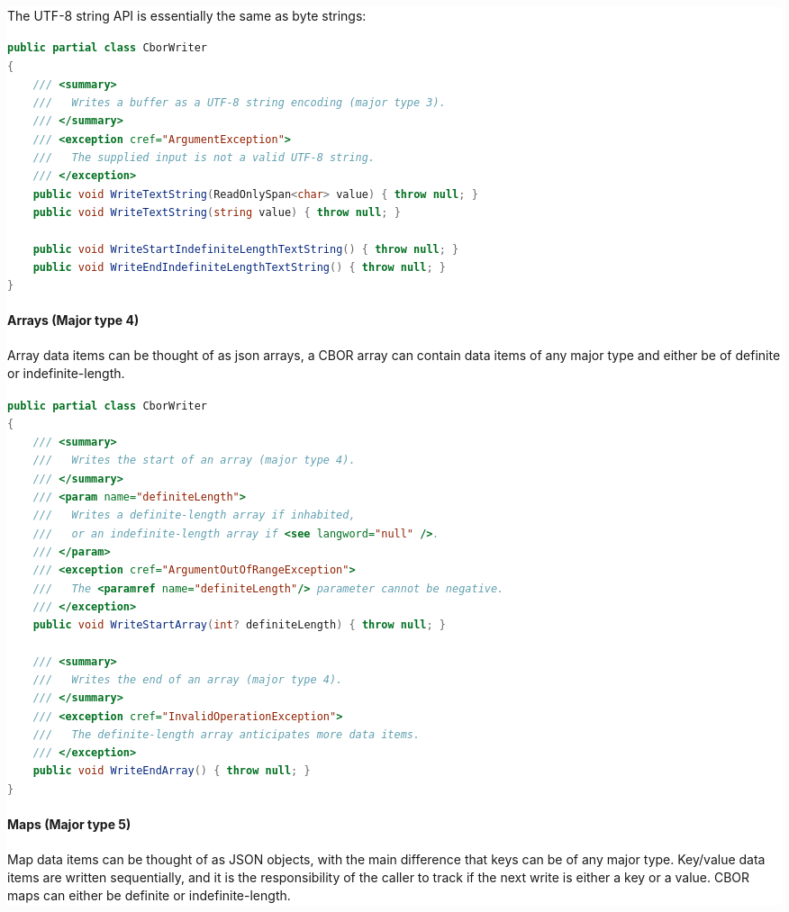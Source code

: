 The UTF-8 string API is essentially the same as byte strings:

```C#
public partial class CborWriter
{
    /// <summary>
    ///   Writes a buffer as a UTF-8 string encoding (major type 3).
    /// </summary>
    /// <exception cref="ArgumentException">
    ///   The supplied input is not a valid UTF-8 string.
    /// </exception>
    public void WriteTextString(ReadOnlySpan<char> value) { throw null; }
    public void WriteTextString(string value) { throw null; }

    public void WriteStartIndefiniteLengthTextString() { throw null; }
    public void WriteEndIndefiniteLengthTextString() { throw null; }
}
```

#### Arrays (Major type 4)

Array data items can be thought of as json arrays, 
a CBOR array can contain data items of any major type
and either be of definite or indefinite-length.

```C#
public partial class CborWriter
{
    /// <summary>
    ///   Writes the start of an array (major type 4).
    /// </summary>
    /// <param name="definiteLength">
    ///   Writes a definite-length array if inhabited,
    ///   or an indefinite-length array if <see langword="null" />.
    /// </param>
    /// <exception cref="ArgumentOutOfRangeException">
    ///   The <paramref name="definiteLength"/> parameter cannot be negative.
    /// </exception>
    public void WriteStartArray(int? definiteLength) { throw null; }

    /// <summary>
    ///   Writes the end of an array (major type 4).
    /// </summary>
    /// <exception cref="InvalidOperationException">
    ///   The definite-length array anticipates more data items.
    /// </exception>
    public void WriteEndArray() { throw null; }
}
```

#### Maps (Major type 5)

Map data items can be thought of as JSON objects, with the main difference that keys can be of any major type.
Key/value data items are written sequentially, and it is the responsibility of the caller to track if the next
write is either a key or a value. CBOR maps can either be definite or indefinite-length.
